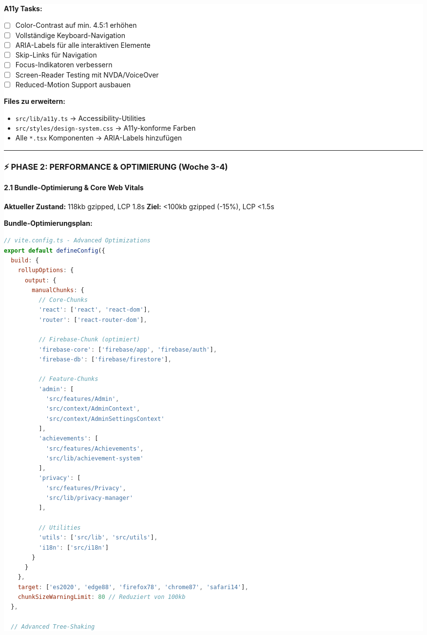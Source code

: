 **A11y Tasks:**
- [ ] Color-Contrast auf min. 4.5:1 erhöhen
- [ ] Vollständige Keyboard-Navigation
- [ ] ARIA-Labels für alle interaktiven Elemente
- [ ] Skip-Links für Navigation
- [ ] Focus-Indikatoren verbessern
- [ ] Screen-Reader Testing mit NVDA/VoiceOver
- [ ] Reduced-Motion Support ausbauen

**Files zu erweitern:**
- `src/lib/a11y.ts` → Accessibility-Utilities
- `src/styles/design-system.css` → A11y-konforme Farben
- Alle `*.tsx` Komponenten → ARIA-Labels hinzufügen

---

### ⚡ **PHASE 2: PERFORMANCE & OPTIMIERUNG (Woche 3-4)**

#### **2.1 Bundle-Optimierung & Core Web Vitals**

**Aktueller Zustand:** 118kb gzipped, LCP 1.8s
**Ziel:** <100kb gzipped (-15%), LCP <1.5s

**Bundle-Optimierungsplan:**
```javascript
// vite.config.ts - Advanced Optimizations
export default defineConfig({
  build: {
    rollupOptions: {
      output: {
        manualChunks: {
          // Core-Chunks
          'react': ['react', 'react-dom'],
          'router': ['react-router-dom'],
          
          // Firebase-Chunk (optimiert)
          'firebase-core': ['firebase/app', 'firebase/auth'],
          'firebase-db': ['firebase/firestore'],
          
          // Feature-Chunks
          'admin': [
            'src/features/Admin',
            'src/context/AdminContext',
            'src/context/AdminSettingsContext'
          ],
          'achievements': [
            'src/features/Achievements',
            'src/lib/achievement-system'
          ],
          'privacy': [
            'src/features/Privacy',
            'src/lib/privacy-manager'
          ],
          
          // Utilities
          'utils': ['src/lib', 'src/utils'],
          'i18n': ['src/i18n']
        }
      }
    },
    target: ['es2020', 'edge88', 'firefox78', 'chrome87', 'safari14'],
    chunkSizeWarningLimit: 80 // Reduziert von 100kb
  },
  
  // Advanced Tree-Shaking
```